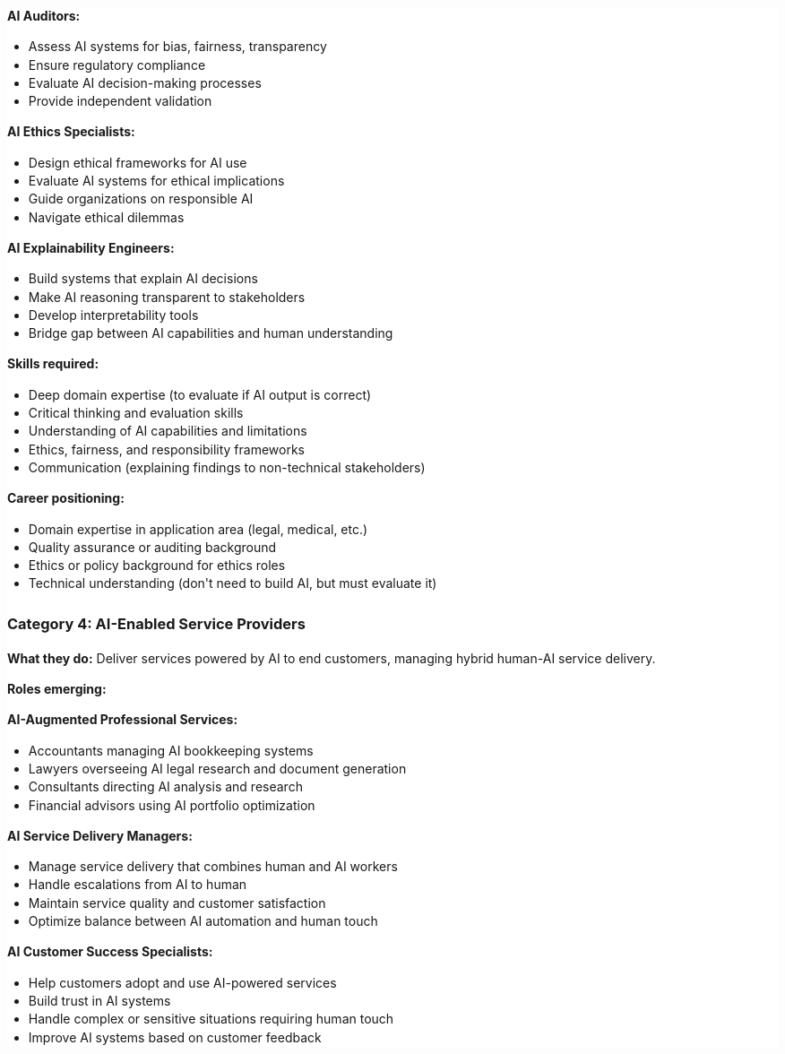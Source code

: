 **AI Auditors:**
- Assess AI systems for bias, fairness, transparency
- Ensure regulatory compliance
- Evaluate AI decision-making processes
- Provide independent validation

**AI Ethics Specialists:**
- Design ethical frameworks for AI use
- Evaluate AI systems for ethical implications
- Guide organizations on responsible AI
- Navigate ethical dilemmas

**AI Explainability Engineers:**
- Build systems that explain AI decisions
- Make AI reasoning transparent to stakeholders
- Develop interpretability tools
- Bridge gap between AI capabilities and human understanding

**Skills required:**
- Deep domain expertise (to evaluate if AI output is correct)
- Critical thinking and evaluation skills
- Understanding of AI capabilities and limitations
- Ethics, fairness, and responsibility frameworks
- Communication (explaining findings to non-technical stakeholders)

**Career positioning:**
- Domain expertise in application area (legal, medical, etc.)
- Quality assurance or auditing background
- Ethics or policy background for ethics roles
- Technical understanding (don't need to build AI, but must evaluate it)

### Category 4: AI-Enabled Service Providers

**What they do:** Deliver services powered by AI to end customers, managing hybrid human-AI service delivery.

**Roles emerging:**

**AI-Augmented Professional Services:**
- Accountants managing AI bookkeeping systems
- Lawyers overseeing AI legal research and document generation
- Consultants directing AI analysis and research
- Financial advisors using AI portfolio optimization

**AI Service Delivery Managers:**
- Manage service delivery that combines human and AI workers
- Handle escalations from AI to human
- Maintain service quality and customer satisfaction
- Optimize balance between AI automation and human touch

**AI Customer Success Specialists:**
- Help customers adopt and use AI-powered services
- Build trust in AI systems
- Handle complex or sensitive situations requiring human touch
- Improve AI systems based on customer feedback
